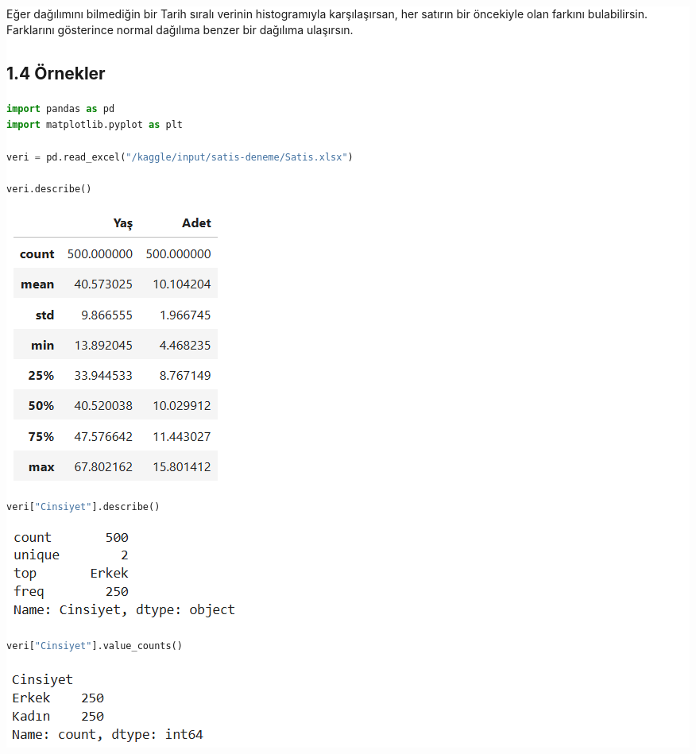 Eğer dağılımını bilmediğin bir Tarih sıralı verinin histogramıyla karşılaşırsan, her satırın bir öncekiyle olan farkını bulabilirsin. Farklarını gösterince normal dağılıma benzer bir dağılıma ulaşırsın.

## 1.4 Örnekler

```Python
import pandas as pd
import matplotlib.pyplot as plt

veri = pd.read_excel("/kaggle/input/satis-deneme/Satis.xlsx")

veri.describe()
```

![describe](./images/describe.png)


```Python
veri["Cinsiyet"].describe()
```

![cinsiyetdescribe](./images/cinsiyetdescribe.png)

```Python
veri["Cinsiyet"].value_counts()
```

![cinsiyetvalues](./images/cinsiyetvalues.png)
